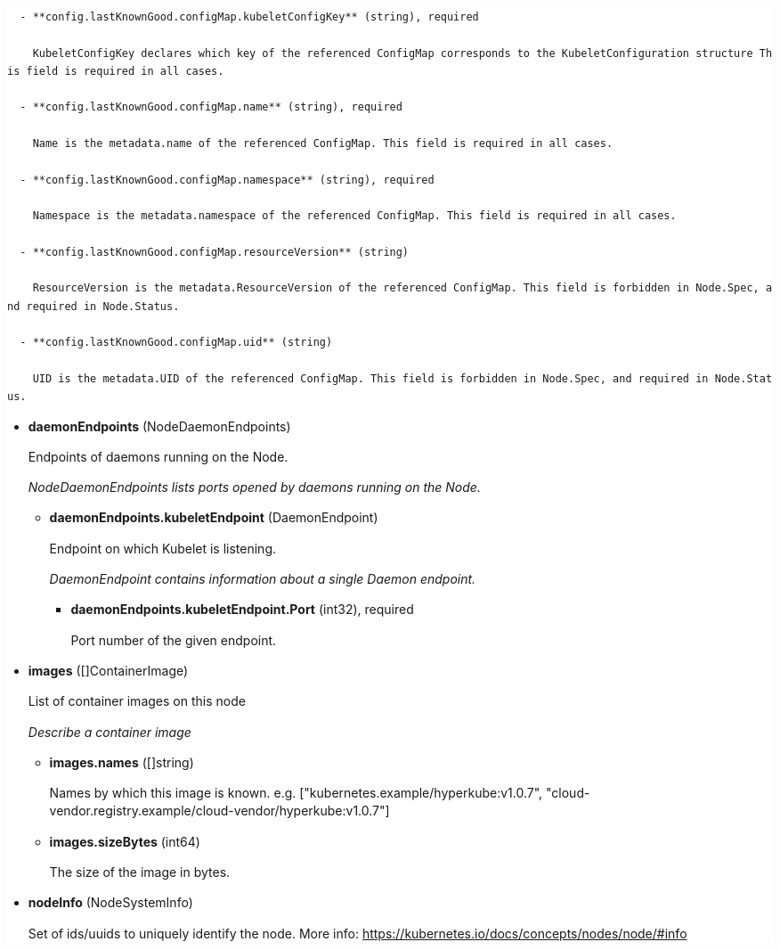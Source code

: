       - **config.lastKnownGood.configMap.kubeletConfigKey** (string), required

        KubeletConfigKey declares which key of the referenced ConfigMap corresponds to the KubeletConfiguration structure This field is required in all cases.

      - **config.lastKnownGood.configMap.name** (string), required

        Name is the metadata.name of the referenced ConfigMap. This field is required in all cases.

      - **config.lastKnownGood.configMap.namespace** (string), required

        Namespace is the metadata.namespace of the referenced ConfigMap. This field is required in all cases.

      - **config.lastKnownGood.configMap.resourceVersion** (string)

        ResourceVersion is the metadata.ResourceVersion of the referenced ConfigMap. This field is forbidden in Node.Spec, and required in Node.Status.

      - **config.lastKnownGood.configMap.uid** (string)

        UID is the metadata.UID of the referenced ConfigMap. This field is forbidden in Node.Spec, and required in Node.Status.

- **daemonEndpoints** (NodeDaemonEndpoints)

  Endpoints of daemons running on the Node.

  <a name="NodeDaemonEndpoints"></a>
  *NodeDaemonEndpoints lists ports opened by daemons running on the Node.*

  - **daemonEndpoints.kubeletEndpoint** (DaemonEndpoint)

    Endpoint on which Kubelet is listening.

    <a name="DaemonEndpoint"></a>
    *DaemonEndpoint contains information about a single Daemon endpoint.*

    - **daemonEndpoints.kubeletEndpoint.Port** (int32), required

      Port number of the given endpoint.

- **images** ([]ContainerImage)

  List of container images on this node

  <a name="ContainerImage"></a>
  *Describe a container image*

  - **images.names** ([]string)

    Names by which this image is known. e.g. ["kubernetes.example/hyperkube:v1.0.7", "cloud-vendor.registry.example/cloud-vendor/hyperkube:v1.0.7"]

  - **images.sizeBytes** (int64)

    The size of the image in bytes.

- **nodeInfo** (NodeSystemInfo)

  Set of ids/uuids to uniquely identify the node. More info: https://kubernetes.io/docs/concepts/nodes/node/#info
